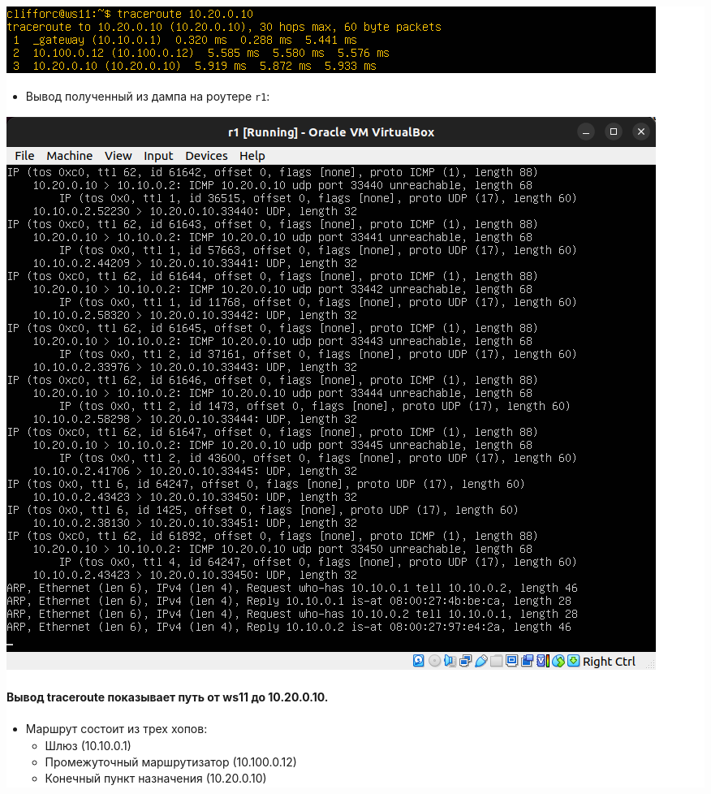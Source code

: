 ![5_502.png](misc/5_502.png)

- Вывод полученный из дампа на роутере `r1`:

![5_501.png](misc/5_501.png)

#### Вывод traceroute показывает путь от ws11 до 10.20.0.10.

- Маршрут состоит из трех хопов:
  - Шлюз (10.10.0.1)
  - Промежуточный маршрутизатор (10.100.0.12)
  - Конечный пункт назначения (10.20.0.10)
